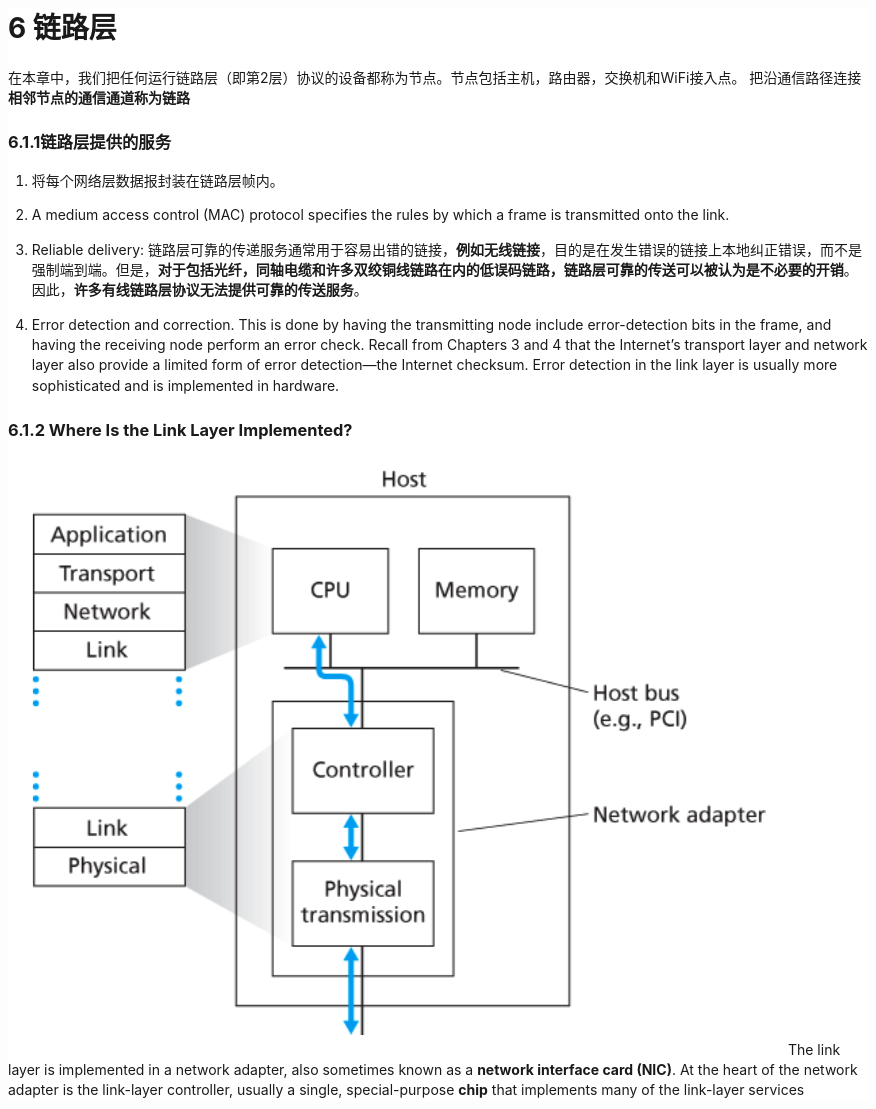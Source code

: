 
# 6 链路层

在本章中，我们把任何运行链路层（即第2层）协议的设备都称为节点。节点包括主机，路由器，交换机和WiFi接入点。
把沿通信路径连接**相邻节点的通信通道称为链路**


### 6.1.1链路层提供的服务
1. 将每个网络层数据报封装在链路层帧内。

 2. A medium access control (MAC) protocol specifies the rules by which a frame is transmitted onto the link. 

3. Reliable delivery: 链路层可靠的传递服务通常用于容易出错的链接，**例如无线链接**，目的是在发生错误的链接上本地纠正错误，而不是强制端到端。但是，**对于包括光纤，同轴电缆和许多双绞铜线链路在内的低误码链路，链路层可靠的传送可以被认为是不必要的开销**。因此，**许多有线链路层协议无法提供可靠的传送服务**。

4. Error detection and correction. This is done by having the transmitting node include error-detection bits in the frame, and having the receiving node perform an error check. Recall from Chapters 3 and 4 that the Internet’s transport layer and network layer also provide a limited form of error detection—the Internet checksum. Error detection in the link layer is usually more sophisticated and is implemented in hardware.


### 6.1.2 Where Is the Link Layer Implemented?
![601.png](./images/601.png)
The link layer is implemented in a network adapter, also sometimes known as a **network interface card (NIC)**. 
At the heart of the network adapter is the link-layer controller, usually a single, special-purpose **chip** that implements many of the link-layer services
